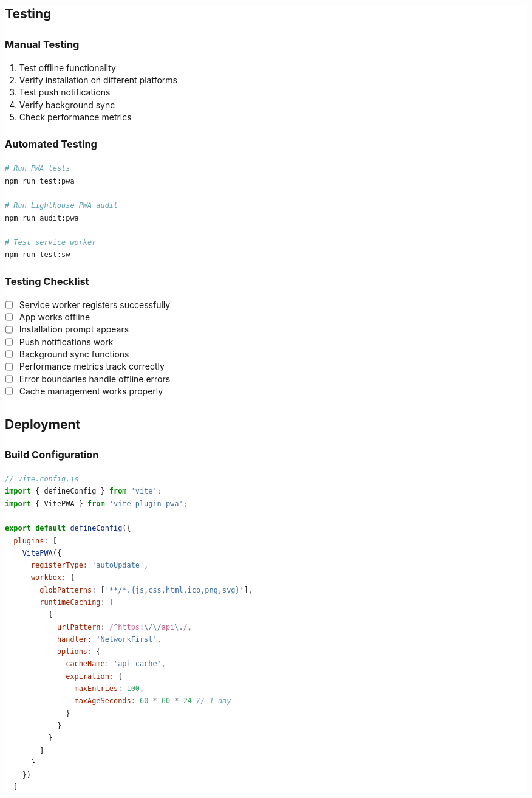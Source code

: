 ## Testing

### Manual Testing
1. Test offline functionality
2. Verify installation on different platforms
3. Test push notifications
4. Verify background sync
5. Check performance metrics

### Automated Testing
```bash
# Run PWA tests
npm run test:pwa

# Run Lighthouse PWA audit
npm run audit:pwa

# Test service worker
npm run test:sw
```

### Testing Checklist
- [ ] Service worker registers successfully
- [ ] App works offline
- [ ] Installation prompt appears
- [ ] Push notifications work
- [ ] Background sync functions
- [ ] Performance metrics track correctly
- [ ] Error boundaries handle offline errors
- [ ] Cache management works properly

## Deployment

### Build Configuration
```javascript
// vite.config.js
import { defineConfig } from 'vite';
import { VitePWA } from 'vite-plugin-pwa';

export default defineConfig({
  plugins: [
    VitePWA({
      registerType: 'autoUpdate',
      workbox: {
        globPatterns: ['**/*.{js,css,html,ico,png,svg}'],
        runtimeCaching: [
          {
            urlPattern: /^https:\/\/api\./,
            handler: 'NetworkFirst',
            options: {
              cacheName: 'api-cache',
              expiration: {
                maxEntries: 100,
                maxAgeSeconds: 60 * 60 * 24 // 1 day
              }
            }
          }
        ]
      }
    })
  ]
```